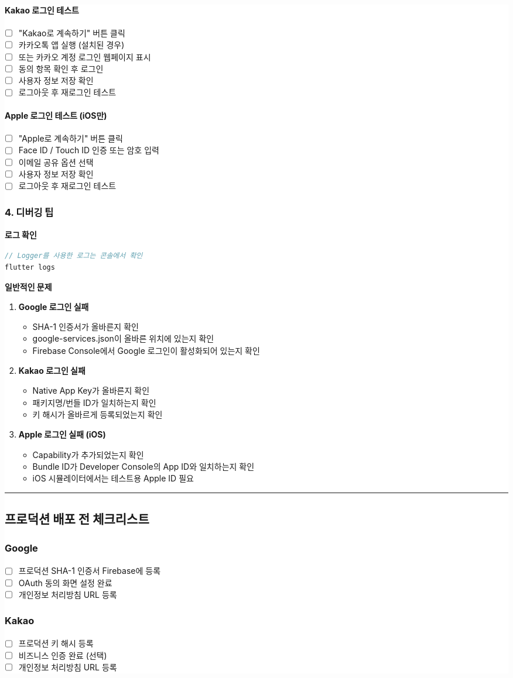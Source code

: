 #### Kakao 로그인 테스트
- [ ] "Kakao로 계속하기" 버튼 클릭
- [ ] 카카오톡 앱 실행 (설치된 경우)
- [ ] 또는 카카오 계정 로그인 웹페이지 표시
- [ ] 동의 항목 확인 후 로그인
- [ ] 사용자 정보 저장 확인
- [ ] 로그아웃 후 재로그인 테스트

#### Apple 로그인 테스트 (iOS만)
- [ ] "Apple로 계속하기" 버튼 클릭
- [ ] Face ID / Touch ID 인증 또는 암호 입력
- [ ] 이메일 공유 옵션 선택
- [ ] 사용자 정보 저장 확인
- [ ] 로그아웃 후 재로그인 테스트

### 4. 디버깅 팁

**로그 확인**
```dart
// Logger를 사용한 로그는 콘솔에서 확인
flutter logs
```

**일반적인 문제**

1. **Google 로그인 실패**
   - SHA-1 인증서가 올바른지 확인
   - google-services.json이 올바른 위치에 있는지 확인
   - Firebase Console에서 Google 로그인이 활성화되어 있는지 확인

2. **Kakao 로그인 실패**
   - Native App Key가 올바른지 확인
   - 패키지명/번들 ID가 일치하는지 확인
   - 키 해시가 올바르게 등록되었는지 확인

3. **Apple 로그인 실패 (iOS)**
   - Capability가 추가되었는지 확인
   - Bundle ID가 Developer Console의 App ID와 일치하는지 확인
   - iOS 시뮬레이터에서는 테스트용 Apple ID 필요

---

## 프로덕션 배포 전 체크리스트

### Google
- [ ] 프로덕션 SHA-1 인증서 Firebase에 등록
- [ ] OAuth 동의 화면 설정 완료
- [ ] 개인정보 처리방침 URL 등록

### Kakao
- [ ] 프로덕션 키 해시 등록
- [ ] 비즈니스 인증 완료 (선택)
- [ ] 개인정보 처리방침 URL 등록
